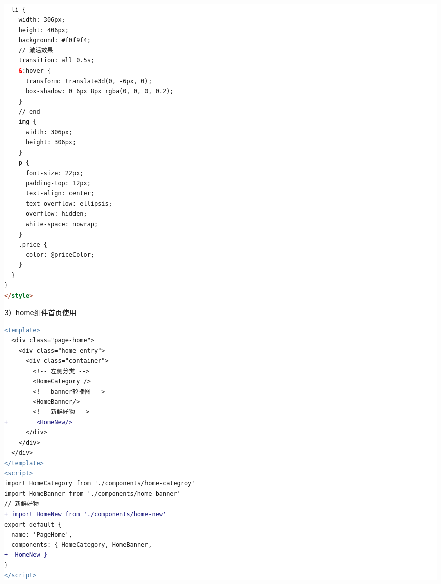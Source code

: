 ```html
  li {
    width: 306px;
    height: 406px;
    background: #f0f9f4;
    // 激活效果
    transition: all 0.5s;
    &:hover {
      transform: translate3d(0, -6px, 0);
      box-shadow: 0 6px 8px rgba(0, 0, 0, 0.2);
    }
    // end
    img {
      width: 306px;
      height: 306px;
    }
    p {
      font-size: 22px;
      padding-top: 12px;
      text-align: center;
      text-overflow: ellipsis;
      overflow: hidden;
      white-space: nowrap;
    }
    .price {
      color: @priceColor;
    }
  }
}
</style>
```



3）home组件首页使用

```diff
<template>
  <div class="page-home">
    <div class="home-entry">
      <div class="container">
        <!-- 左侧分类 -->
        <HomeCategory />
        <!-- banner轮播图 -->
        <HomeBanner/>
        <!-- 新鲜好物 -->
+        <HomeNew/>
      </div>
    </div>
  </div>
</template>
<script>
import HomeCategory from './components/home-categroy'
import HomeBanner from './components/home-banner'
// 新鲜好物
+ import HomeNew from './components/home-new'
export default {
  name: 'PageHome',
  components: { HomeCategory, HomeBanner,
+  HomeNew }
}
</script>
```
